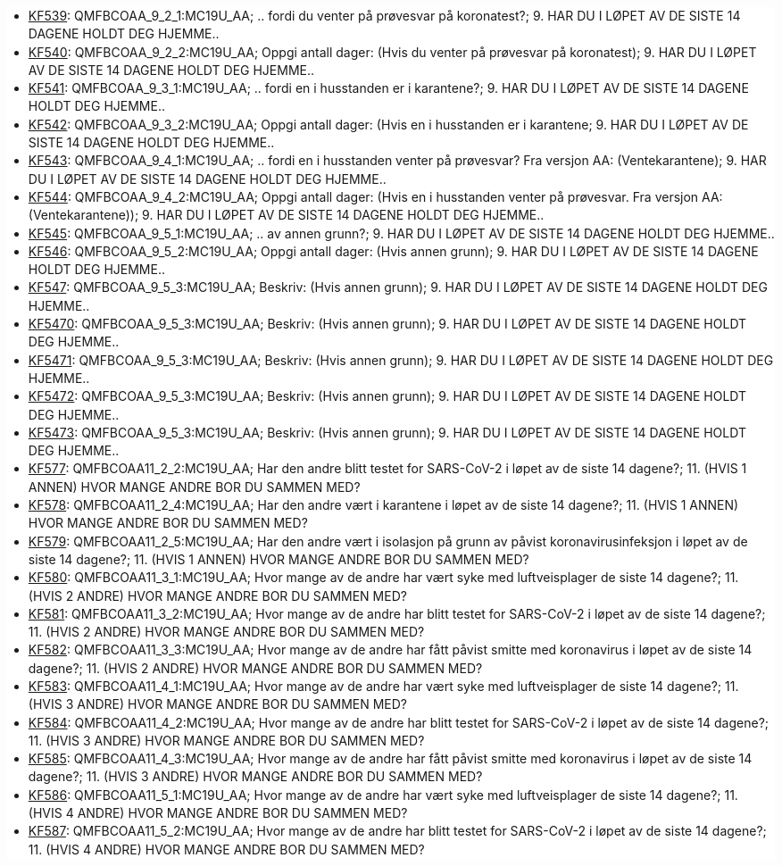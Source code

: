 - [KF539](Foreldre_duplikater_Runde27_komplett.md#KF539): QMFBCOAA_9_2_1:MC19U_AA; .. fordi du venter på prøvesvar på koronatest?; 9. HAR DU I LØPET AV DE SISTE 14 DAGENE HOLDT DEG HJEMME..
- [KF540](Foreldre_duplikater_Runde27_komplett.md#KF540): QMFBCOAA_9_2_2:MC19U_AA; Oppgi antall dager: (Hvis du venter på prøvesvar på koronatest); 9. HAR DU I LØPET AV DE SISTE 14 DAGENE HOLDT DEG HJEMME..
- [KF541](Foreldre_duplikater_Runde27_komplett.md#KF541): QMFBCOAA_9_3_1:MC19U_AA; .. fordi en i husstanden er i karantene?; 9. HAR DU I LØPET AV DE SISTE 14 DAGENE HOLDT DEG HJEMME..
- [KF542](Foreldre_duplikater_Runde27_komplett.md#KF542): QMFBCOAA_9_3_2:MC19U_AA; Oppgi antall dager: (Hvis en i husstanden er i karantene; 9. HAR DU I LØPET AV DE SISTE 14 DAGENE HOLDT DEG HJEMME..
- [KF543](Foreldre_duplikater_Runde27_komplett.md#KF543): QMFBCOAA_9_4_1:MC19U_AA; .. fordi en i husstanden venter på prøvesvar? Fra versjon AA: (Ventekarantene); 9. HAR DU I LØPET AV DE SISTE 14 DAGENE HOLDT DEG HJEMME..
- [KF544](Foreldre_duplikater_Runde27_komplett.md#KF544): QMFBCOAA_9_4_2:MC19U_AA; Oppgi antall dager: (Hvis en i husstanden venter på prøvesvar. Fra versjon AA: (Ventekarantene)); 9. HAR DU I LØPET AV DE SISTE 14 DAGENE HOLDT DEG HJEMME..
- [KF545](Foreldre_duplikater_Runde27_komplett.md#KF545): QMFBCOAA_9_5_1:MC19U_AA; .. av annen grunn?; 9. HAR DU I LØPET AV DE SISTE 14 DAGENE HOLDT DEG HJEMME..
- [KF546](Foreldre_duplikater_Runde27_komplett.md#KF546): QMFBCOAA_9_5_2:MC19U_AA; Oppgi antall dager: (Hvis annen grunn); 9. HAR DU I LØPET AV DE SISTE 14 DAGENE HOLDT DEG HJEMME..
- [KF547](Foreldre_duplikater_Runde27_komplett.md#KF547): QMFBCOAA_9_5_3:MC19U_AA; Beskriv: (Hvis annen grunn); 9. HAR DU I LØPET AV DE SISTE 14 DAGENE HOLDT DEG HJEMME..
- [KF5470](Foreldre_duplikater_Runde27_komplett.md#KF5470): QMFBCOAA_9_5_3:MC19U_AA; Beskriv: (Hvis annen grunn); 9. HAR DU I LØPET AV DE SISTE 14 DAGENE HOLDT DEG HJEMME..
- [KF5471](Foreldre_duplikater_Runde27_komplett.md#KF5471): QMFBCOAA_9_5_3:MC19U_AA; Beskriv: (Hvis annen grunn); 9. HAR DU I LØPET AV DE SISTE 14 DAGENE HOLDT DEG HJEMME..
- [KF5472](Foreldre_duplikater_Runde27_komplett.md#KF5472): QMFBCOAA_9_5_3:MC19U_AA; Beskriv: (Hvis annen grunn); 9. HAR DU I LØPET AV DE SISTE 14 DAGENE HOLDT DEG HJEMME..
- [KF5473](Foreldre_duplikater_Runde27_komplett.md#KF5473): QMFBCOAA_9_5_3:MC19U_AA; Beskriv: (Hvis annen grunn); 9. HAR DU I LØPET AV DE SISTE 14 DAGENE HOLDT DEG HJEMME..
- [KF577](Foreldre_duplikater_Runde27_komplett.md#KF577): QMFBCOAA11_2_2:MC19U_AA; Har den andre blitt testet for SARS-CoV-2 i løpet av de siste 14 dagene?; 11. (HVIS 1 ANNEN) HVOR MANGE ANDRE BOR DU SAMMEN MED?
- [KF578](Foreldre_duplikater_Runde27_komplett.md#KF578): QMFBCOAA11_2_4:MC19U_AA; Har den andre vært i karantene i løpet av de siste 14 dagene?; 11. (HVIS 1 ANNEN) HVOR MANGE ANDRE BOR DU SAMMEN MED?
- [KF579](Foreldre_duplikater_Runde27_komplett.md#KF579): QMFBCOAA11_2_5:MC19U_AA; Har den andre vært i isolasjon på grunn av påvist koronavirusinfeksjon i løpet av de siste 14 dagene?; 11. (HVIS 1 ANNEN) HVOR MANGE ANDRE BOR DU SAMMEN MED?
- [KF580](Foreldre_duplikater_Runde27_komplett.md#KF580): QMFBCOAA11_3_1:MC19U_AA; Hvor mange av de andre har vært syke med luftveisplager de siste 14 dagene?; 11. (HVIS 2 ANDRE) HVOR MANGE ANDRE BOR DU SAMMEN MED?
- [KF581](Foreldre_duplikater_Runde27_komplett.md#KF581): QMFBCOAA11_3_2:MC19U_AA; Hvor mange av de andre har blitt testet for SARS-CoV-2 i løpet av de siste 14 dagene?; 11. (HVIS 2 ANDRE) HVOR MANGE ANDRE BOR DU SAMMEN MED?
- [KF582](Foreldre_duplikater_Runde27_komplett.md#KF582): QMFBCOAA11_3_3:MC19U_AA; Hvor mange av de andre har fått påvist smitte med koronavirus i løpet av de siste 14 dagene?; 11. (HVIS 2 ANDRE) HVOR MANGE ANDRE BOR DU SAMMEN MED?
- [KF583](Foreldre_duplikater_Runde27_komplett.md#KF583): QMFBCOAA11_4_1:MC19U_AA; Hvor mange av de andre har vært syke med luftveisplager de siste 14 dagene?; 11. (HVIS 3 ANDRE) HVOR MANGE ANDRE BOR DU SAMMEN MED?
- [KF584](Foreldre_duplikater_Runde27_komplett.md#KF584): QMFBCOAA11_4_2:MC19U_AA; Hvor mange av de andre har blitt testet for SARS-CoV-2 i løpet av de siste 14 dagene?; 11. (HVIS 3 ANDRE) HVOR MANGE ANDRE BOR DU SAMMEN MED?
- [KF585](Foreldre_duplikater_Runde27_komplett.md#KF585): QMFBCOAA11_4_3:MC19U_AA; Hvor mange av de andre har fått påvist smitte med koronavirus i løpet av de siste 14 dagene?; 11. (HVIS 3 ANDRE) HVOR MANGE ANDRE BOR DU SAMMEN MED?
- [KF586](Foreldre_duplikater_Runde27_komplett.md#KF586): QMFBCOAA11_5_1:MC19U_AA; Hvor mange av de andre har vært syke med luftveisplager de siste 14 dagene?; 11. (HVIS 4 ANDRE) HVOR MANGE ANDRE BOR DU SAMMEN MED?
- [KF587](Foreldre_duplikater_Runde27_komplett.md#KF587): QMFBCOAA11_5_2:MC19U_AA; Hvor mange av de andre har blitt testet for SARS-CoV-2 i løpet av de siste 14 dagene?; 11. (HVIS 4 ANDRE) HVOR MANGE ANDRE BOR DU SAMMEN MED?